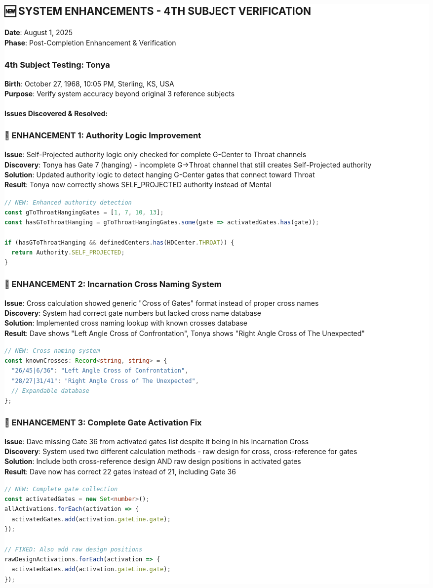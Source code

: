 
## 🆕 **SYSTEM ENHANCEMENTS - 4TH SUBJECT VERIFICATION**
**Date**: August 1, 2025  
**Phase**: Post-Completion Enhancement & Verification

### **4th Subject Testing: Tonya**
**Birth**: October 27, 1968, 10:05 PM, Sterling, KS, USA  
**Purpose**: Verify system accuracy beyond original 3 reference subjects

#### **Issues Discovered & Resolved:**

### **🔧 ENHANCEMENT 1: Authority Logic Improvement**
**Issue**: Self-Projected authority logic only checked for complete G-Center to Throat channels  
**Discovery**: Tonya has Gate 7 (hanging) - incomplete G→Throat channel that still creates Self-Projected authority  
**Solution**: Updated authority logic to detect hanging G-Center gates that connect toward Throat  
**Result**: Tonya now correctly shows SELF_PROJECTED authority instead of Mental  

```typescript
// NEW: Enhanced authority detection
const gToThroatHangingGates = [1, 7, 10, 13];
const hasGToThroatHanging = gToThroatHangingGates.some(gate => activatedGates.has(gate));

if (hasGToThroatHanging && definedCenters.has(HDCenter.THROAT)) {
  return Authority.SELF_PROJECTED;
}
```

### **🔧 ENHANCEMENT 2: Incarnation Cross Naming System**
**Issue**: Cross calculation showed generic "Cross of Gates" format instead of proper cross names  
**Discovery**: System had correct gate numbers but lacked cross name database  
**Solution**: Implemented cross naming lookup with known crosses database  
**Result**: Dave shows "Left Angle Cross of Confrontation", Tonya shows "Right Angle Cross of The Unexpected"  

```typescript
// NEW: Cross naming system
const knownCrosses: Record<string, string> = {
  "26/45|6/36": "Left Angle Cross of Confrontation",
  "28/27|31/41": "Right Angle Cross of The Unexpected",
  // Expandable database
};
```

### **🔧 ENHANCEMENT 3: Complete Gate Activation Fix**
**Issue**: Dave missing Gate 36 from activated gates list despite it being in his Incarnation Cross  
**Discovery**: System used two different calculation methods - raw design for cross, cross-reference for gates  
**Solution**: Include both cross-reference design AND raw design positions in activated gates  
**Result**: Dave now has correct 22 gates instead of 21, including Gate 36  

```typescript
// NEW: Complete gate collection
const activatedGates = new Set<number>();
allActivations.forEach(activation => {
  activatedGates.add(activation.gateLine.gate);
});

// FIXED: Also add raw design positions
rawDesignActivations.forEach(activation => {
  activatedGates.add(activation.gateLine.gate);
});
```
